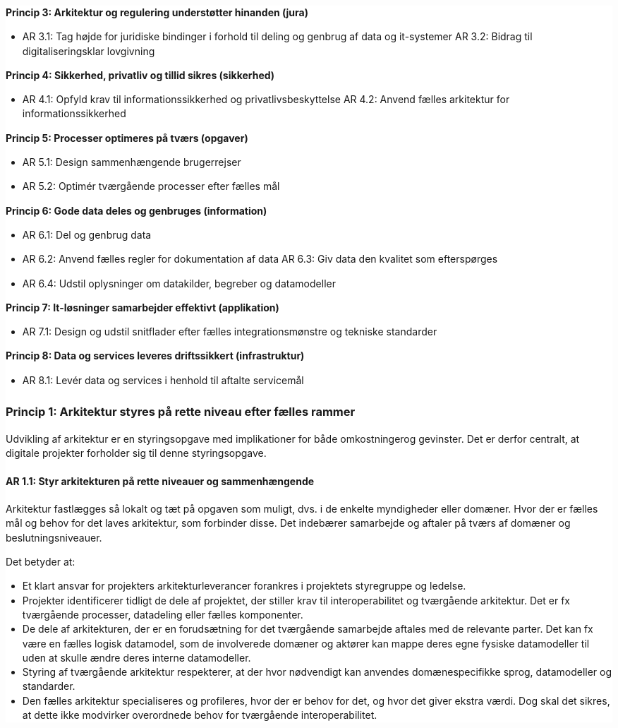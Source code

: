 **Princip 3: Arkitektur og regulering understøtter hinanden (jura)**

* AR 3.1: Tag højde for juridiske bindinger i forhold til deling og genbrug af data og it-systemer AR 3.2: Bidrag til digitaliseringsklar lovgivning

**Princip 4: Sikkerhed, privatliv og tillid sikres (sikkerhed)**

* AR 4.1: Opfyld krav til informationssikkerhed og privatlivsbeskyttelse AR 4.2: Anvend fælles arkitektur for informationssikkerhed

**Princip 5: Processer optimeres på tværs (opgaver)**

* AR 5.1: Design sammenhængende brugerrejser

* AR 5.2: Optimér tværgående processer efter fælles mål

**Princip 6: Gode data deles og genbruges (information)**

* AR 6.1: Del og genbrug data

* AR 6.2: Anvend fælles regler for dokumentation af data AR 6.3: Giv data den kvalitet som efterspørges

* AR 6.4: Udstil oplysninger om datakilder, begreber og datamodeller

**Princip 7: It-løsninger samarbejder effektivt (applikation)**

* AR 7.1: Design og udstil snitflader efter fælles integrationsmønstre og tekniske standarder

**Princip 8: Data og services leveres driftssikkert (infrastruktur)**

* AR 8.1: Levér data og services i henhold til aftalte servicemål

### Princip 1: Arkitektur styres på rette niveau efter fælles rammer

Udvikling af arkitektur er en styringsopgave med implikationer for både omkostningerog gevinster. Det er derfor centralt, at digitale projekter forholder sig til denne styringsopgave.

#### AR 1.1: Styr arkitekturen på rette niveauer og sammenhængende

Arkitektur fastlægges så lokalt og tæt på opgaven som muligt, dvs. i de enkelte myndigheder eller domæner. Hvor der er fælles mål og behov for det laves arkitektur, som forbinder disse. Det indebærer samarbejde og aftaler på tværs af domæner og beslutningsniveauer.

Det betyder at:

* Et klart ansvar for projekters arkitekturleverancer forankres i projektets styregruppe og ledelse.
* Projekter identificerer tidligt de dele af projektet, der stiller krav til interoperabilitet og tværgående arkitektur. Det er fx tværgående processer, datadeling eller fælles komponenter.
* De dele af arkitekturen, der er en forudsætning for det tværgående samarbejde aftales med de relevante parter. Det kan fx være en fælles logisk datamodel, som de involverede domæner og aktører kan mappe deres egne fysiske datamodeller til uden at skulle ændre deres interne datamodeller.
* Styring af tværgående arkitektur respekterer, at der hvor nødvendigt kan anvendes domænespecifikke sprog, datamodeller og standarder.
* Den fælles arkitektur specialiseres og profileres, hvor der er behov for det, og hvor det giver ekstra værdi. Dog skal det sikres, at dette ikke modvirker overordnede behov for tværgående interoperabilitet.
